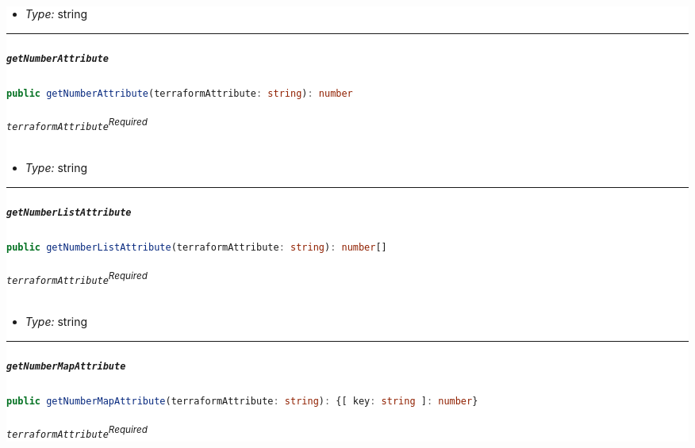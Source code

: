 - *Type:* string

---

##### `getNumberAttribute` <a name="getNumberAttribute" id="rhizo-co-terraform-provider-oci.stackMonitoringMonitoredResourcesSearch.StackMonitoringMonitoredResourcesSearch.getNumberAttribute"></a>

```typescript
public getNumberAttribute(terraformAttribute: string): number
```

###### `terraformAttribute`<sup>Required</sup> <a name="terraformAttribute" id="rhizo-co-terraform-provider-oci.stackMonitoringMonitoredResourcesSearch.StackMonitoringMonitoredResourcesSearch.getNumberAttribute.parameter.terraformAttribute"></a>

- *Type:* string

---

##### `getNumberListAttribute` <a name="getNumberListAttribute" id="rhizo-co-terraform-provider-oci.stackMonitoringMonitoredResourcesSearch.StackMonitoringMonitoredResourcesSearch.getNumberListAttribute"></a>

```typescript
public getNumberListAttribute(terraformAttribute: string): number[]
```

###### `terraformAttribute`<sup>Required</sup> <a name="terraformAttribute" id="rhizo-co-terraform-provider-oci.stackMonitoringMonitoredResourcesSearch.StackMonitoringMonitoredResourcesSearch.getNumberListAttribute.parameter.terraformAttribute"></a>

- *Type:* string

---

##### `getNumberMapAttribute` <a name="getNumberMapAttribute" id="rhizo-co-terraform-provider-oci.stackMonitoringMonitoredResourcesSearch.StackMonitoringMonitoredResourcesSearch.getNumberMapAttribute"></a>

```typescript
public getNumberMapAttribute(terraformAttribute: string): {[ key: string ]: number}
```

###### `terraformAttribute`<sup>Required</sup> <a name="terraformAttribute" id="rhizo-co-terraform-provider-oci.stackMonitoringMonitoredResourcesSearch.StackMonitoringMonitoredResourcesSearch.getNumberMapAttribute.parameter.terraformAttribute"></a>
